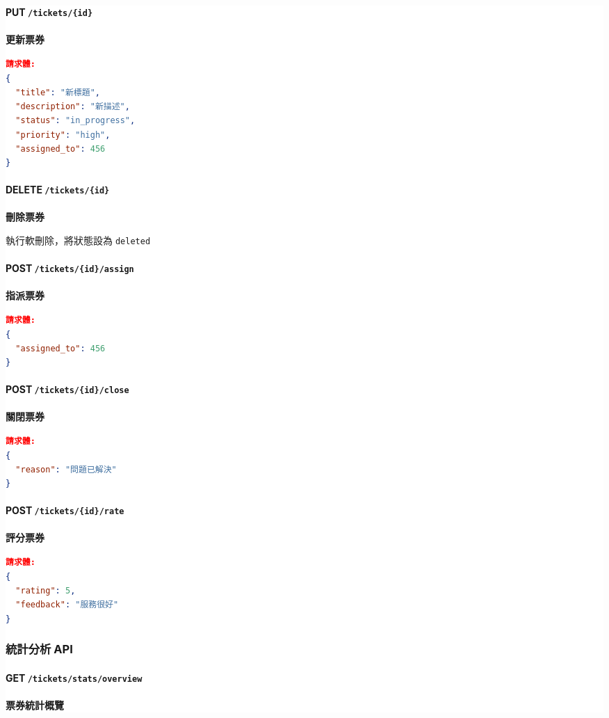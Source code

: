 #### PUT `/tickets/{id}`
**更新票券**

```json
請求體:
{
  "title": "新標題",
  "description": "新描述", 
  "status": "in_progress",
  "priority": "high",
  "assigned_to": 456
}
```

#### DELETE `/tickets/{id}`
**刪除票券**

執行軟刪除，將狀態設為 `deleted`

#### POST `/tickets/{id}/assign`
**指派票券**

```json
請求體:
{
  "assigned_to": 456
}
```

#### POST `/tickets/{id}/close`
**關閉票券**

```json
請求體:
{
  "reason": "問題已解決"
}
```

#### POST `/tickets/{id}/rate`
**評分票券**

```json
請求體:
{
  "rating": 5,
  "feedback": "服務很好"
}
```

### 統計分析 API

#### GET `/tickets/stats/overview`
**票券統計概覽**
